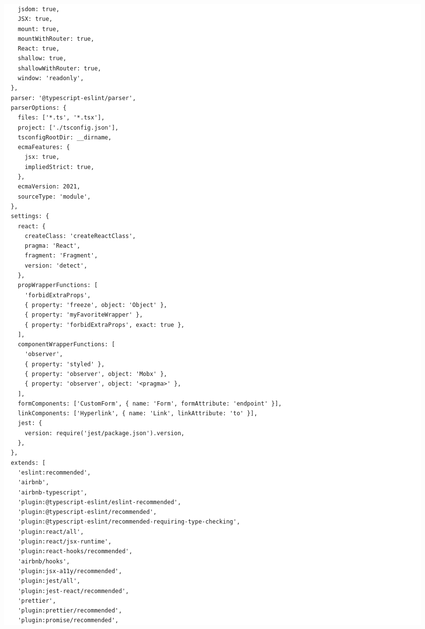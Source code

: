 ```js:
    jsdom: true,
    JSX: true,
    mount: true,
    mountWithRouter: true,
    React: true,
    shallow: true,
    shallowWithRouter: true,
    window: 'readonly',
  },
  parser: '@typescript-eslint/parser',
  parserOptions: {
    files: ['*.ts', '*.tsx'],
    project: ['./tsconfig.json'],
    tsconfigRootDir: __dirname,
    ecmaFeatures: {
      jsx: true,
      impliedStrict: true,
    },
    ecmaVersion: 2021,
    sourceType: 'module',
  },
  settings: {
    react: {
      createClass: 'createReactClass',
      pragma: 'React',
      fragment: 'Fragment',
      version: 'detect',
    },
    propWrapperFunctions: [
      'forbidExtraProps',
      { property: 'freeze', object: 'Object' },
      { property: 'myFavoriteWrapper' },
      { property: 'forbidExtraProps', exact: true },
    ],
    componentWrapperFunctions: [
      'observer',
      { property: 'styled' },
      { property: 'observer', object: 'Mobx' },
      { property: 'observer', object: '<pragma>' },
    ],
    formComponents: ['CustomForm', { name: 'Form', formAttribute: 'endpoint' }],
    linkComponents: ['Hyperlink', { name: 'Link', linkAttribute: 'to' }],
    jest: {
      version: require('jest/package.json').version,
    },
  },
  extends: [
    'eslint:recommended',
    'airbnb',
    'airbnb-typescript',
    'plugin:@typescript-eslint/eslint-recommended',
    'plugin:@typescript-eslint/recommended',
    'plugin:@typescript-eslint/recommended-requiring-type-checking',
    'plugin:react/all',
    'plugin:react/jsx-runtime',
    'plugin:react-hooks/recommended',
    'airbnb/hooks',
    'plugin:jsx-a11y/recommended',
    'plugin:jest/all',
    'plugin:jest-react/recommended',
    'prettier',
    'plugin:prettier/recommended',
    'plugin:promise/recommended',
```